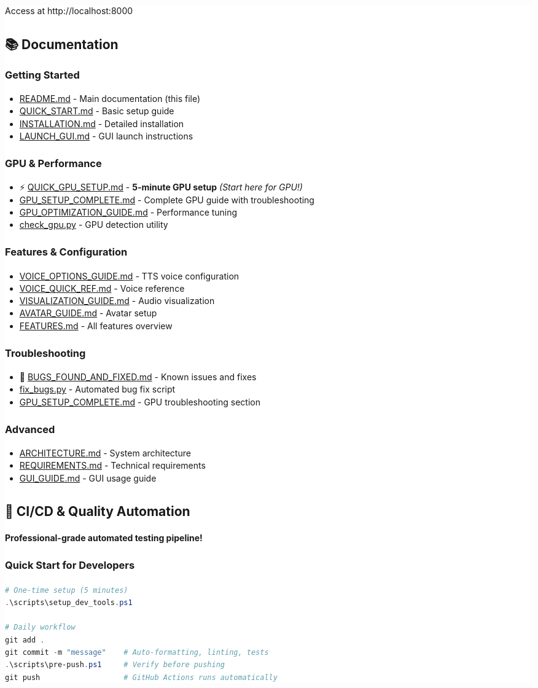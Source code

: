 Access at http://localhost:8000

## 📚 Documentation

### Getting Started
- [README.md](README.md) - Main documentation (this file)
- [QUICK_START.md](QUICK_START.md) - Basic setup guide
- [INSTALLATION.md](INSTALLATION.md) - Detailed installation
- [LAUNCH_GUI.md](LAUNCH_GUI.md) - GUI launch instructions

### GPU & Performance
- ⚡ [QUICK_GPU_SETUP.md](QUICK_GPU_SETUP.md) - **5-minute GPU setup** _(Start here for GPU!)_
- [GPU_SETUP_COMPLETE.md](GPU_SETUP_COMPLETE.md) - Complete GPU guide with troubleshooting
- [GPU_OPTIMIZATION_GUIDE.md](GPU_OPTIMIZATION_GUIDE.md) - Performance tuning
- [check_gpu.py](check_gpu.py) - GPU detection utility

### Features & Configuration
- [VOICE_OPTIONS_GUIDE.md](VOICE_OPTIONS_GUIDE.md) - TTS voice configuration
- [VOICE_QUICK_REF.md](VOICE_QUICK_REF.md) - Voice reference
- [VISUALIZATION_GUIDE.md](VISUALIZATION_GUIDE.md) - Audio visualization
- [AVATAR_GUIDE.md](AVATAR_GUIDE.md) - Avatar setup
- [FEATURES.md](FEATURES.md) - All features overview

### Troubleshooting
- 🐛 [BUGS_FOUND_AND_FIXED.md](BUGS_FOUND_AND_FIXED.md) - Known issues and fixes
- [fix_bugs.py](fix_bugs.py) - Automated bug fix script
- [GPU_SETUP_COMPLETE.md](GPU_SETUP_COMPLETE.md) - GPU troubleshooting section

### Advanced
- [ARCHITECTURE.md](ARCHITECTURE.md) - System architecture
- [REQUIREMENTS.md](REQUIREMENTS.md) - Technical requirements
- [GUI_GUIDE.md](GUI_GUIDE.md) - GUI usage guide

## 🚀 CI/CD & Quality Automation

**Professional-grade automated testing pipeline!**

### Quick Start for Developers

```powershell
# One-time setup (5 minutes)
.\scripts\setup_dev_tools.ps1

# Daily workflow
git add .
git commit -m "message"    # Auto-formatting, linting, tests
.\scripts\pre-push.ps1     # Verify before pushing
git push                   # GitHub Actions runs automatically
```
